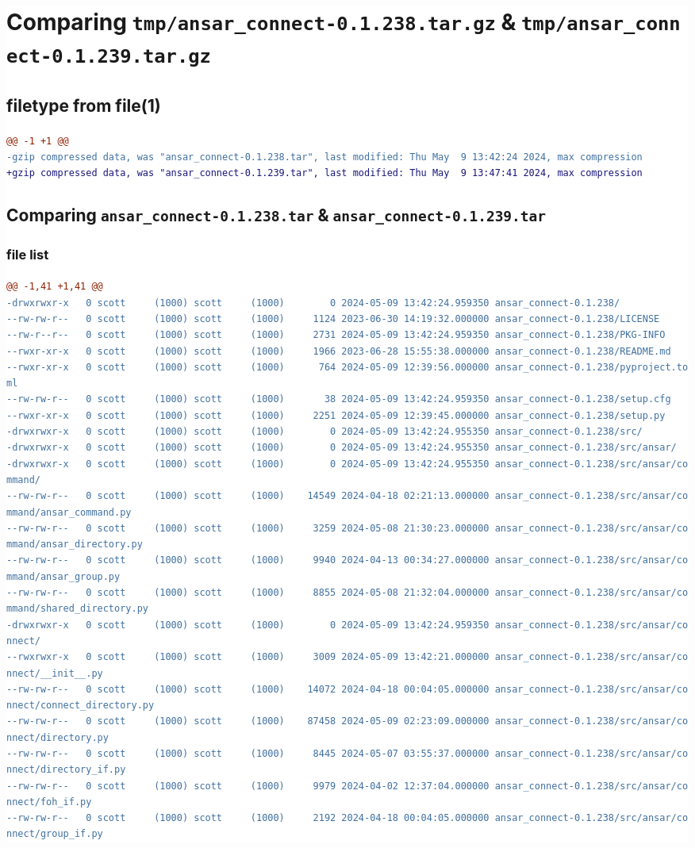 # Comparing `tmp/ansar_connect-0.1.238.tar.gz` & `tmp/ansar_connect-0.1.239.tar.gz`

## filetype from file(1)

```diff
@@ -1 +1 @@
-gzip compressed data, was "ansar_connect-0.1.238.tar", last modified: Thu May  9 13:42:24 2024, max compression
+gzip compressed data, was "ansar_connect-0.1.239.tar", last modified: Thu May  9 13:47:41 2024, max compression
```

## Comparing `ansar_connect-0.1.238.tar` & `ansar_connect-0.1.239.tar`

### file list

```diff
@@ -1,41 +1,41 @@
-drwxrwxr-x   0 scott     (1000) scott     (1000)        0 2024-05-09 13:42:24.959350 ansar_connect-0.1.238/
--rw-rw-r--   0 scott     (1000) scott     (1000)     1124 2023-06-30 14:19:32.000000 ansar_connect-0.1.238/LICENSE
--rw-r--r--   0 scott     (1000) scott     (1000)     2731 2024-05-09 13:42:24.959350 ansar_connect-0.1.238/PKG-INFO
--rwxr-xr-x   0 scott     (1000) scott     (1000)     1966 2023-06-28 15:55:38.000000 ansar_connect-0.1.238/README.md
--rwxr-xr-x   0 scott     (1000) scott     (1000)      764 2024-05-09 12:39:56.000000 ansar_connect-0.1.238/pyproject.toml
--rw-rw-r--   0 scott     (1000) scott     (1000)       38 2024-05-09 13:42:24.959350 ansar_connect-0.1.238/setup.cfg
--rwxr-xr-x   0 scott     (1000) scott     (1000)     2251 2024-05-09 12:39:45.000000 ansar_connect-0.1.238/setup.py
-drwxrwxr-x   0 scott     (1000) scott     (1000)        0 2024-05-09 13:42:24.955350 ansar_connect-0.1.238/src/
-drwxrwxr-x   0 scott     (1000) scott     (1000)        0 2024-05-09 13:42:24.955350 ansar_connect-0.1.238/src/ansar/
-drwxrwxr-x   0 scott     (1000) scott     (1000)        0 2024-05-09 13:42:24.955350 ansar_connect-0.1.238/src/ansar/command/
--rw-rw-r--   0 scott     (1000) scott     (1000)    14549 2024-04-18 02:21:13.000000 ansar_connect-0.1.238/src/ansar/command/ansar_command.py
--rw-rw-r--   0 scott     (1000) scott     (1000)     3259 2024-05-08 21:30:23.000000 ansar_connect-0.1.238/src/ansar/command/ansar_directory.py
--rw-rw-r--   0 scott     (1000) scott     (1000)     9940 2024-04-13 00:34:27.000000 ansar_connect-0.1.238/src/ansar/command/ansar_group.py
--rw-rw-r--   0 scott     (1000) scott     (1000)     8855 2024-05-08 21:32:04.000000 ansar_connect-0.1.238/src/ansar/command/shared_directory.py
-drwxrwxr-x   0 scott     (1000) scott     (1000)        0 2024-05-09 13:42:24.959350 ansar_connect-0.1.238/src/ansar/connect/
--rwxrwxr-x   0 scott     (1000) scott     (1000)     3009 2024-05-09 13:42:21.000000 ansar_connect-0.1.238/src/ansar/connect/__init__.py
--rw-rw-r--   0 scott     (1000) scott     (1000)    14072 2024-04-18 00:04:05.000000 ansar_connect-0.1.238/src/ansar/connect/connect_directory.py
--rw-rw-r--   0 scott     (1000) scott     (1000)    87458 2024-05-09 02:23:09.000000 ansar_connect-0.1.238/src/ansar/connect/directory.py
--rw-rw-r--   0 scott     (1000) scott     (1000)     8445 2024-05-07 03:55:37.000000 ansar_connect-0.1.238/src/ansar/connect/directory_if.py
--rw-rw-r--   0 scott     (1000) scott     (1000)     9979 2024-04-02 12:37:04.000000 ansar_connect-0.1.238/src/ansar/connect/foh_if.py
--rw-rw-r--   0 scott     (1000) scott     (1000)     2192 2024-04-18 00:04:05.000000 ansar_connect-0.1.238/src/ansar/connect/group_if.py
```